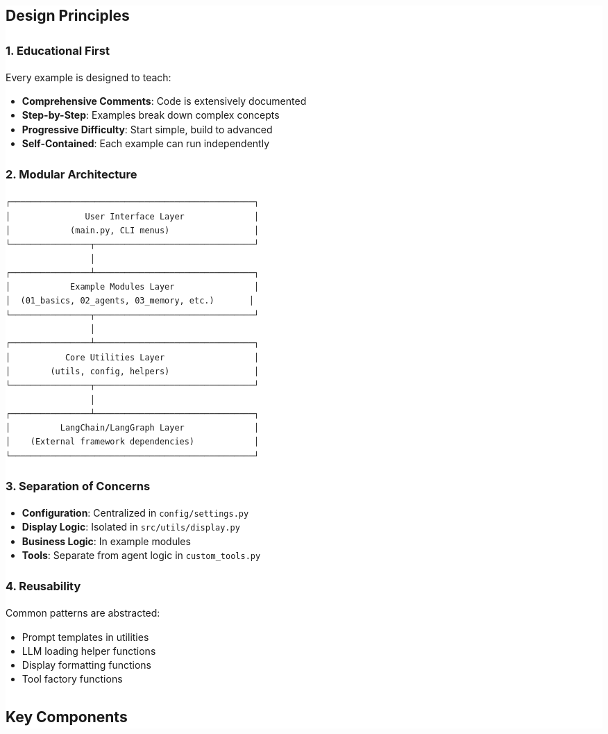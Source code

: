## Design Principles

### 1. Educational First

Every example is designed to teach:
- **Comprehensive Comments**: Code is extensively documented
- **Step-by-Step**: Examples break down complex concepts
- **Progressive Difficulty**: Start simple, build to advanced
- **Self-Contained**: Each example can run independently

### 2. Modular Architecture

```
┌─────────────────────────────────────────────────┐
│               User Interface Layer              │
│            (main.py, CLI menus)                 │
└────────────────┬────────────────────────────────┘
                 │
┌────────────────┴────────────────────────────────┐
│            Example Modules Layer                │
│  (01_basics, 02_agents, 03_memory, etc.)       │
└────────────────┬────────────────────────────────┘
                 │
┌────────────────┴────────────────────────────────┐
│           Core Utilities Layer                  │
│        (utils, config, helpers)                 │
└────────────────┬────────────────────────────────┘
                 │
┌────────────────┴────────────────────────────────┐
│          LangChain/LangGraph Layer              │
│    (External framework dependencies)            │
└─────────────────────────────────────────────────┘
```

### 3. Separation of Concerns

- **Configuration**: Centralized in `config/settings.py`
- **Display Logic**: Isolated in `src/utils/display.py`
- **Business Logic**: In example modules
- **Tools**: Separate from agent logic in `custom_tools.py`

### 4. Reusability

Common patterns are abstracted:
- Prompt templates in utilities
- LLM loading helper functions
- Display formatting functions
- Tool factory functions

## Key Components
